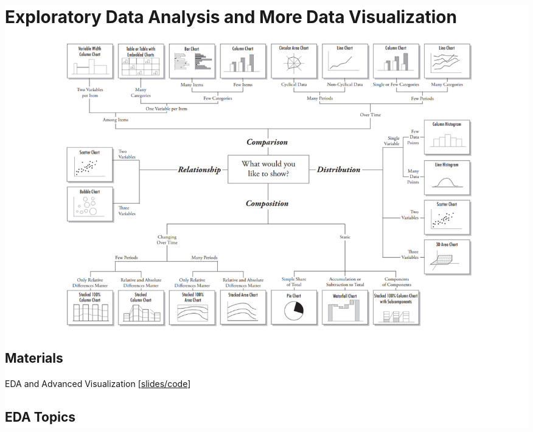 # Exploratory Data Analysis and More Data Visualization





<p align="center">
  <img src="images/t10/charts.png" style="width:80%"/>
</p>


## Materials

EDA and Advanced Visualization [[slides/code](https://zhenyuanlu.com/slides/t11AppDataViz.pdf)]


## EDA Topics

<p align="center">